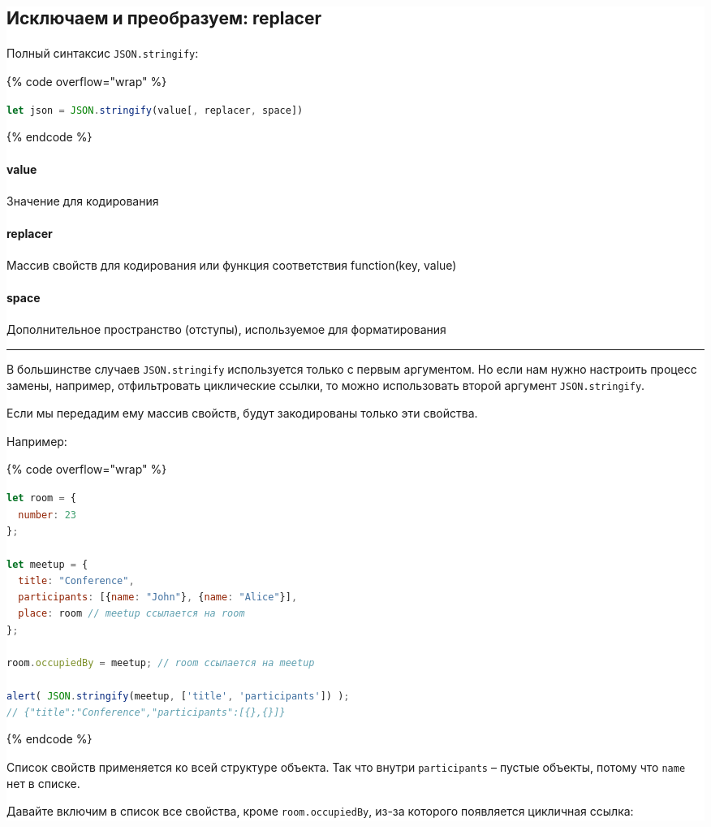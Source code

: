 ## Исключаем и преобразуем: replacer

Полный синтаксис `JSON.stringify`:

{% code overflow="wrap" %}
```javascript
let json = JSON.stringify(value[, replacer, space])
```
{% endcode %}

#### value

Значение для кодирования

#### replacer

Массив свойств для кодирования или функция соответствия function(key, value)

#### space

Дополнительное пространство (отступы), используемое для форматирования

***

В большинстве случаев `JSON.stringify` используется только с первым аргументом. Но если нам нужно настроить процесс замены, например, отфильтровать циклические ссылки, то можно использовать второй аргумент `JSON.stringify`.

Если мы передадим ему массив свойств, будут закодированы только эти свойства.

Например:

{% code overflow="wrap" %}
```javascript
let room = {
  number: 23
};

let meetup = {
  title: "Conference",
  participants: [{name: "John"}, {name: "Alice"}],
  place: room // meetup ссылается на room
};

room.occupiedBy = meetup; // room ссылается на meetup

alert( JSON.stringify(meetup, ['title', 'participants']) );
// {"title":"Conference","participants":[{},{}]}
```
{% endcode %}

Список свойств применяется ко всей структуре объекта. Так что внутри `participants` – пустые объекты, потому что `name` нет в списке.

Давайте включим в список все свойства, кроме `room.occupiedBy`, из-за которого появляется цикличная ссылка:
